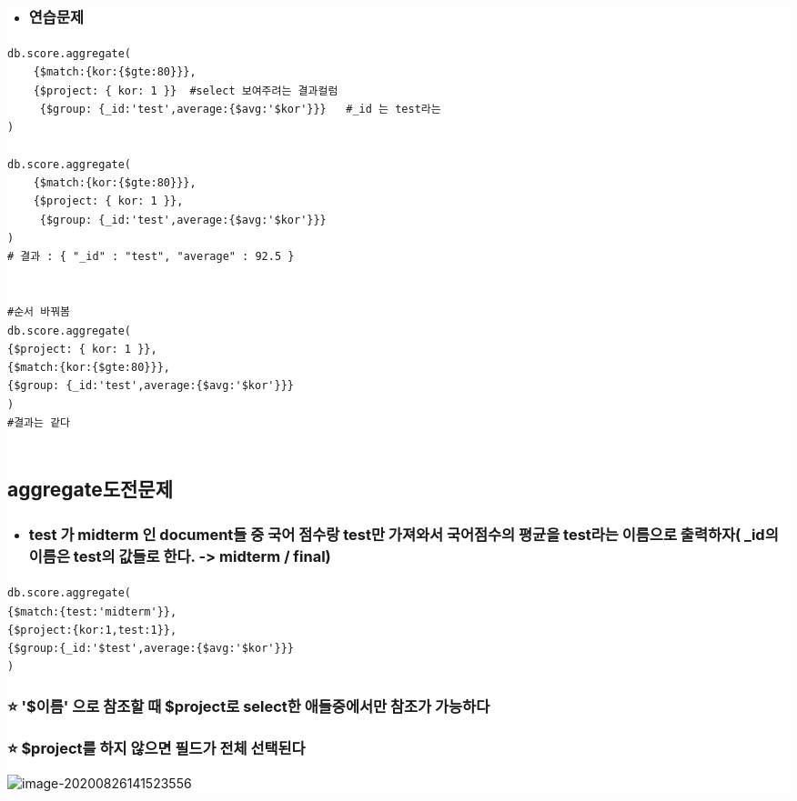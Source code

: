 

-   ### 연습문제

```mysql
db.score.aggregate(
	{$match:{kor:{$gte:80}}},
	{$project: { kor: 1 }}	#select 보여주려는 결과컬럼
     {$group: {_id:'test',average:{$avg:'$kor'}}}	#_id 는 test라는
)

db.score.aggregate(
	{$match:{kor:{$gte:80}}},
	{$project: { kor: 1 }},	
     {$group: {_id:'test',average:{$avg:'$kor'}}}	
)	
# 결과 : { "_id" : "test", "average" : 92.5 }


#순서 바꿔봄
db.score.aggregate(
{$project: { kor: 1 }},	
{$match:{kor:{$gte:80}}},
{$group: {_id:'test',average:{$avg:'$kor'}}}
)
#결과는 같다 


```

## aggregate도전문제

-   ### test 가  midterm 인 document들 중 국어 점수랑 test만 가져와서 국어점수의 평균을 test라는 이름으로 출력하자( _id의 이름은 test의 값들로 한다. -> midterm / final)

```mysql
db.score.aggregate(
{$match:{test:'midterm'}},
{$project:{kor:1,test:1}},
{$group:{_id:'$test',average:{$avg:'$kor'}}}
)
```

### :star: '$이름' 으로 참조할 때 $project로 select한 애들중에서만 참조가 가능하다

### :star: $project를 하지 않으면 필드가 전체 선택된다









![image-20200826141523556](C:\Users\shm11\AppData\Roaming\Typora\typora-user-images\image-20200826141523556.png)
